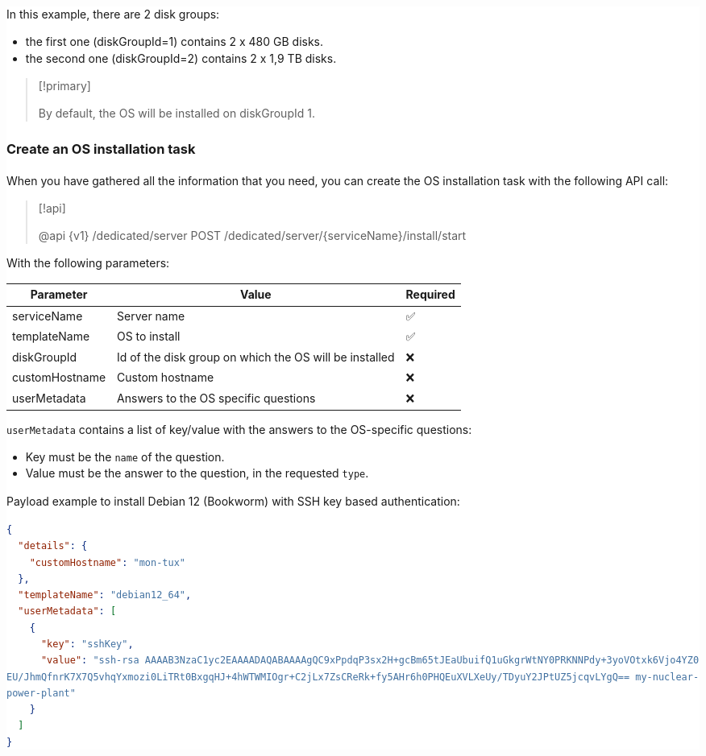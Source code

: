 In this example, there are 2 disk groups:

- the first one (diskGroupId=1) contains 2 x 480 GB disks.
- the second one (diskGroupId=2) contains 2 x 1,9 TB disks.

> [!primary]
>
> By default, the OS will be installed on diskGroupId 1.
>

### Create an OS installation task <a name="install-task"></a>

When you have gathered all the information that you need, you can create the OS installation task with the following API call:

> [!api]
>
> @api {v1} /dedicated/server POST /dedicated/server/{serviceName}/install/start
>

With the following parameters:

|Parameter|Value|Required|
|---|---|---|
|serviceName|Server name|✅|
|templateName|OS to install|✅|
|diskGroupId|Id of the disk group on which the OS will be installed|❌|
|customHostname|Custom hostname|❌|
|userMetadata|Answers to the OS specific questions|❌|

`userMetadata` contains a list of key/value with the answers to the OS-specific questions:

- Key must be the `name` of the question.
- Value must be the answer to the question, in the requested `type`.

Payload example to install Debian 12 (Bookworm) with SSH key based authentication:

```json
{
  "details": {
    "customHostname": "mon-tux"
  },
  "templateName": "debian12_64",
  "userMetadata": [
    {
      "key": "sshKey",
      "value": "ssh-rsa AAAAB3NzaC1yc2EAAAADAQABAAAAgQC9xPpdqP3sx2H+gcBm65tJEaUbuifQ1uGkgrWtNY0PRKNNPdy+3yoVOtxk6Vjo4YZ0EU/JhmQfnrK7X7Q5vhqYxmozi0LiTRt0BxgqHJ+4hWTWMIOgr+C2jLx7ZsCReRk+fy5AHr6h0PHQEuXVLXeUy/TDyuY2JPtUZ5jcqvLYgQ== my-nuclear-power-plant"
    }
  ]
}
```

